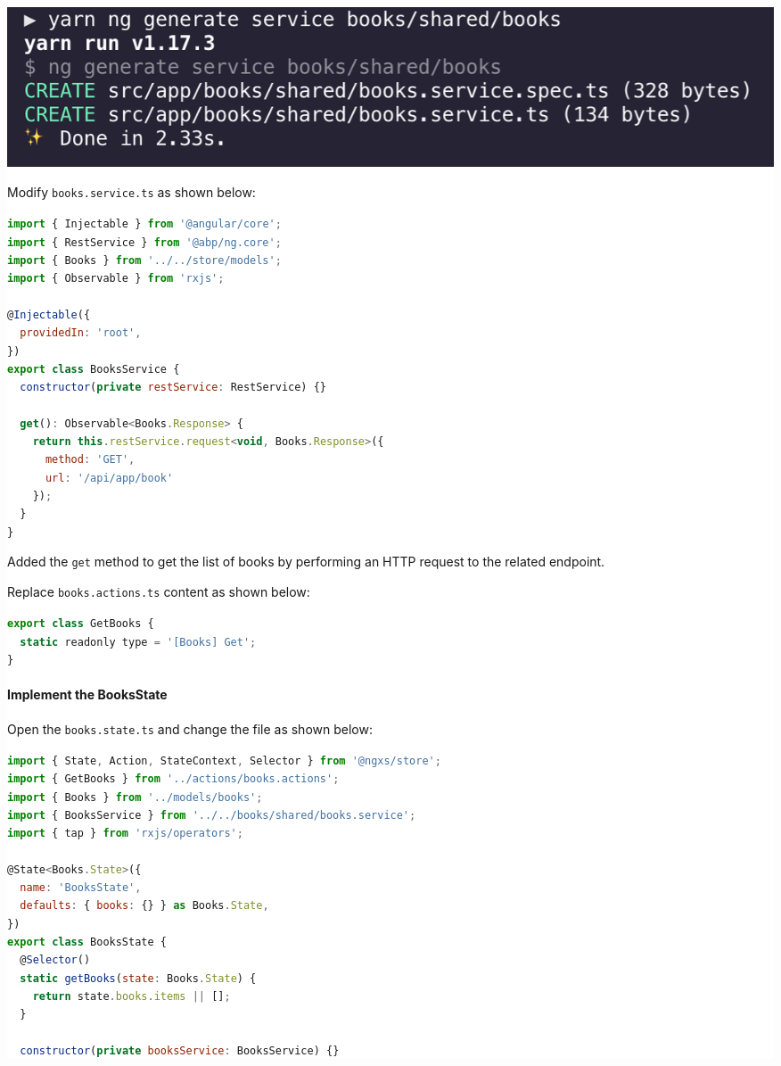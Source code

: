 ![service-terminal-output](images/bookstore-service-terminal-output.png)

Modify `books.service.ts` as shown below:

```js
import { Injectable } from '@angular/core';
import { RestService } from '@abp/ng.core';
import { Books } from '../../store/models';
import { Observable } from 'rxjs';

@Injectable({
  providedIn: 'root',
})
export class BooksService {
  constructor(private restService: RestService) {}

  get(): Observable<Books.Response> {
    return this.restService.request<void, Books.Response>({
      method: 'GET',
      url: '/api/app/book'
    });
  }
}
```

Added the `get` method to get the list of books by performing an HTTP request to the related endpoint.

Replace `books.actions.ts` content as shown below:

```js
export class GetBooks {
  static readonly type = '[Books] Get';
}
```

#### Implement the BooksState

Open the `books.state.ts` and change the file as shown below:

```js
import { State, Action, StateContext, Selector } from '@ngxs/store';
import { GetBooks } from '../actions/books.actions';
import { Books } from '../models/books';
import { BooksService } from '../../books/shared/books.service';
import { tap } from 'rxjs/operators';

@State<Books.State>({
  name: 'BooksState',
  defaults: { books: {} } as Books.State,
})
export class BooksState {
  @Selector()
  static getBooks(state: Books.State) {
    return state.books.items || [];
  }

  constructor(private booksService: BooksService) {}
```